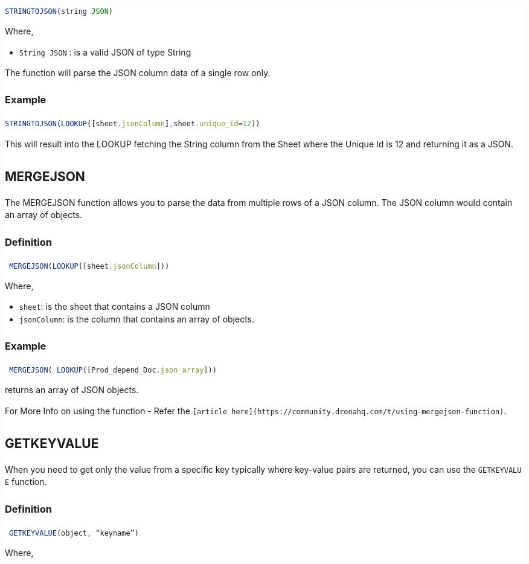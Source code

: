 ```js
STRINGTOJSON(string JSON)
```

Where,

* `String JSON` : is a valid JSON of type String

The function will parse the JSON column data of a single row only.

### Example

```js
STRINGTOJSON(LOOKUP([sheet.jsonColumn],sheet.unique_id=12))
```

This will result into the LOOKUP fetching the String column from the Sheet where the Unique Id is 12 and returning it as a JSON.

## MERGEJSON

The MERGEJSON function allows you to parse the data from multiple rows of a JSON column. The JSON column would contain an array of objects.

### Definition

```js
 MERGEJSON(LOOKUP([sheet.jsonColumn]))
```

Where,
* `sheet`: is the sheet that contains a JSON column
* `jsonColumn`: is the column that contains an array of objects.

### Example

```js
 MERGEJSON( LOOKUP([Prod_depend_Doc.json_array]))
```

returns an array of JSON objects.

For More Info on using the function  - Refer the `[article here](https://community.dronahq.com/t/using-mergejson-function)`.

## GETKEYVALUE

When you need to get only the value from a specific key typically where key-value pairs are returned, you can use the `GETKEYVALUE` function.

### Definition

```js
 GETKEYVALUE(object, “keyname”)
```

Where,
